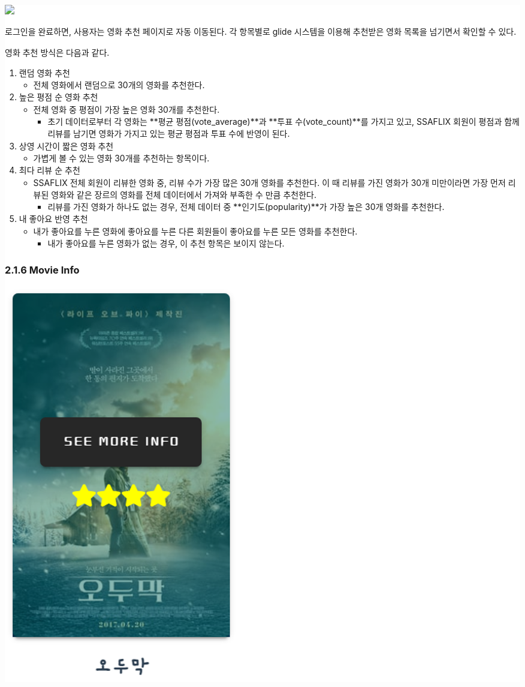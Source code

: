 ![](README.assets/swipe-1606380903441.gif)

로그인을 완료하면, 사용자는 영화 추천 페이지로 자동 이동된다. 각 항목별로 glide 시스템을 이용해 추천받은 영화 목록을 넘기면서 확인할 수 있다.

영화 추천 방식은 다음과 같다.

1. 랜덤 영화 추천
   - 전체 영화에서 랜덤으로 30개의 영화를 추천한다.
2. 높은 평점 순 영화 추천
   - 전체 영화 중 평점이 가장 높은 영화 30개를 추천한다.
     - 초기 데이터로부터 각 영화는 **평균 평점(vote_average)**과 **투표 수(vote_count)**를 가지고 있고, SSAFLIX 회원이 평점과 함께 리뷰를 남기면 영화가 가지고 있는 평균 평점과 투표 수에 반영이 된다.
3. 상영 시간이 짧은 영화 추천
   - 가볍게 볼 수 있는 영화 30개를 추천하는 항목이다.
4. 최다 리뷰 순 추천
   - SSAFLIX 전체 회원이 리뷰한 영화 중, 리뷰 수가 가장 많은 30개 영화를 추천한다. 이 때 리뷰를 가진 영화가 30개 미만이라면 가장 먼저 리뷰된 영화와 같은 장르의 영화를 전체 데이터에서 가져와 부족한 수 만큼 추천한다.
     - 리뷰를 가진 영화가 하나도 없는 경우, 전체 데이터 중 **인기도(popularity)**가 가장 높은 30개 영화를 추천한다.
5. 내 좋아요 반영 추천
   - 내가 좋아요를 누른 영화에 좋아요를 누른 다른 회원들이 좋아요를 누른 모든 영화를 추천한다.
     - 내가 좋아요를 누른 영화가 없는 경우, 이 추천 항목은 보이지 않는다.



### 2.1.6 Movie Info

![](README.assets/hovering-1606380903441.PNG)
